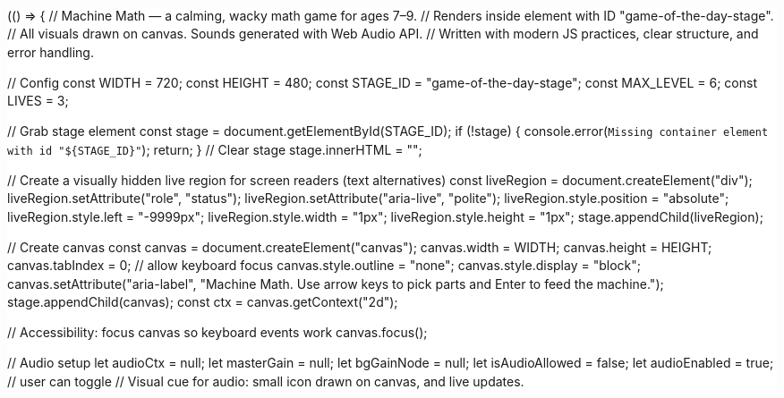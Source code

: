 (() => {
  // Machine Math — a calming, wacky math game for ages 7–9.
  // Renders inside element with ID "game-of-the-day-stage".
  // All visuals drawn on canvas. Sounds generated with Web Audio API.
  // Written with modern JS practices, clear structure, and error handling.

  // Config
  const WIDTH = 720;
  const HEIGHT = 480;
  const STAGE_ID = "game-of-the-day-stage";
  const MAX_LEVEL = 6;
  const LIVES = 3;

  // Grab stage element
  const stage = document.getElementById(STAGE_ID);
  if (!stage) {
    console.error(`Missing container element with id "${STAGE_ID}"`);
    return;
  }
  // Clear stage
  stage.innerHTML = "";

  // Create a visually hidden live region for screen readers (text alternatives)
  const liveRegion = document.createElement("div");
  liveRegion.setAttribute("role", "status");
  liveRegion.setAttribute("aria-live", "polite");
  liveRegion.style.position = "absolute";
  liveRegion.style.left = "-9999px";
  liveRegion.style.width = "1px";
  liveRegion.style.height = "1px";
  stage.appendChild(liveRegion);

  // Create canvas
  const canvas = document.createElement("canvas");
  canvas.width = WIDTH;
  canvas.height = HEIGHT;
  canvas.tabIndex = 0; // allow keyboard focus
  canvas.style.outline = "none";
  canvas.style.display = "block";
  canvas.setAttribute("aria-label", "Machine Math. Use arrow keys to pick parts and Enter to feed the machine.");
  stage.appendChild(canvas);
  const ctx = canvas.getContext("2d");

  // Accessibility: focus canvas so keyboard events work
  canvas.focus();

  // Audio setup
  let audioCtx = null;
  let masterGain = null;
  let bgGainNode = null;
  let isAudioAllowed = false;
  let audioEnabled = true; // user can toggle
  // Visual cue for audio: small icon drawn on canvas, and live updates.

